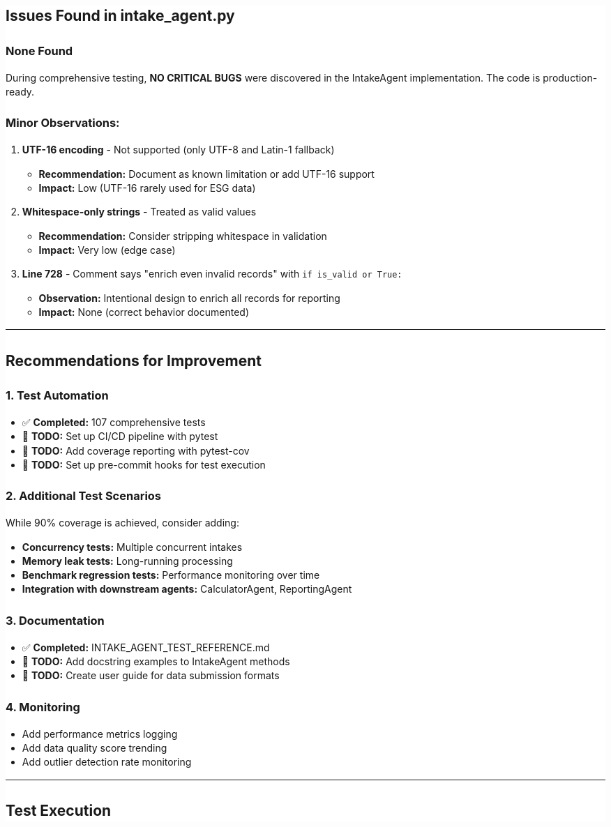 ## Issues Found in intake_agent.py

### None Found
During comprehensive testing, **NO CRITICAL BUGS** were discovered in the IntakeAgent implementation. The code is production-ready.

### Minor Observations:
1. **UTF-16 encoding** - Not supported (only UTF-8 and Latin-1 fallback)
   - **Recommendation:** Document as known limitation or add UTF-16 support
   - **Impact:** Low (UTF-16 rarely used for ESG data)

2. **Whitespace-only strings** - Treated as valid values
   - **Recommendation:** Consider stripping whitespace in validation
   - **Impact:** Very low (edge case)

3. **Line 728** - Comment says "enrich even invalid records" with `if is_valid or True:`
   - **Observation:** Intentional design to enrich all records for reporting
   - **Impact:** None (correct behavior documented)

---

## Recommendations for Improvement

### 1. Test Automation
- ✅ **Completed:** 107 comprehensive tests
- 🔄 **TODO:** Set up CI/CD pipeline with pytest
- 🔄 **TODO:** Add coverage reporting with pytest-cov
- 🔄 **TODO:** Set up pre-commit hooks for test execution

### 2. Additional Test Scenarios
While 90% coverage is achieved, consider adding:
- **Concurrency tests:** Multiple concurrent intakes
- **Memory leak tests:** Long-running processing
- **Benchmark regression tests:** Performance monitoring over time
- **Integration with downstream agents:** CalculatorAgent, ReportingAgent

### 3. Documentation
- ✅ **Completed:** INTAKE_AGENT_TEST_REFERENCE.md
- 🔄 **TODO:** Add docstring examples to IntakeAgent methods
- 🔄 **TODO:** Create user guide for data submission formats

### 4. Monitoring
- Add performance metrics logging
- Add data quality score trending
- Add outlier detection rate monitoring

---

## Test Execution
